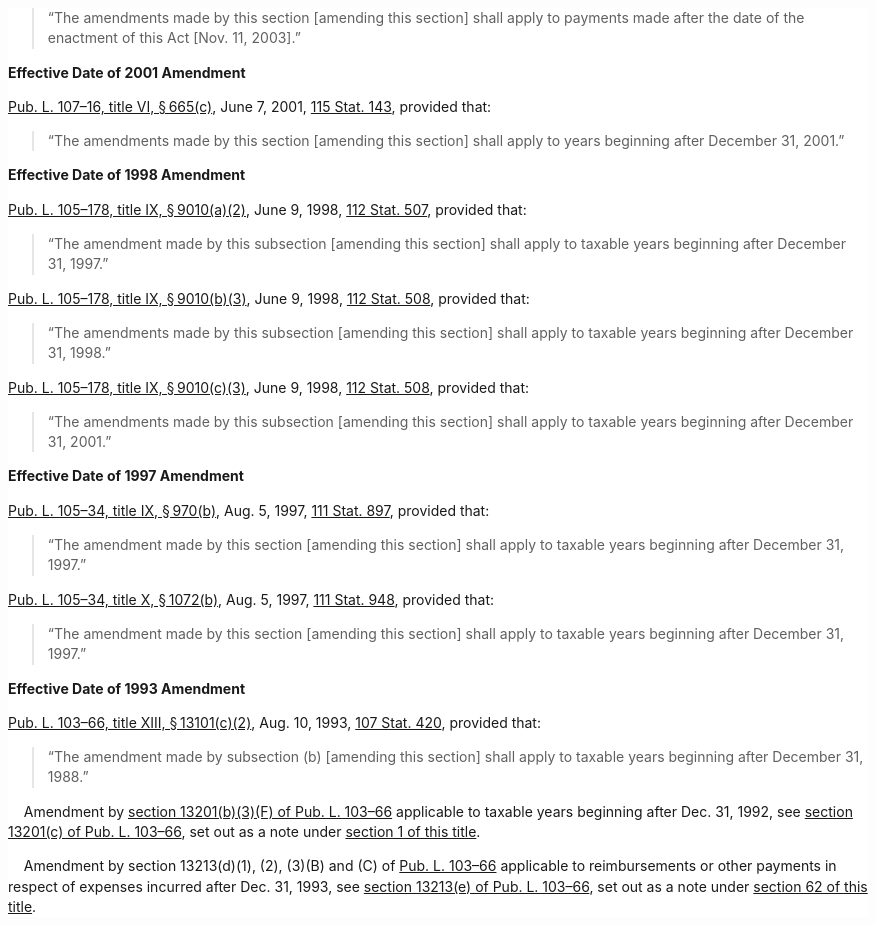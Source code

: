 > “The amendments made by this section \[amending this section\] shall apply to payments made after the date of the enactment of this Act \[Nov. 11, 2003\].”

 __Effective Date of 2001 Amendment__ 

[Pub. L. 107–16, title VI, § 665(c)][/us/pl/107/16/s665/c], June 7, 2001, [115 Stat. 143][/us/stat/115/143], provided that: 

> “The amendments made by this section \[amending this section\] shall apply to years beginning after December 31, 2001.”

 __Effective Date of 1998 Amendment__ 

[Pub. L. 105–178, title IX, § 9010(a)(2)][/us/pl/105/178/s9010/a/2], June 9, 1998, [112 Stat. 507][/us/stat/112/507], provided that: 

> “The amendment made by this subsection \[amending this section\] shall apply to taxable years beginning after December 31, 1997.”

[Pub. L. 105–178, title IX, § 9010(b)(3)][/us/pl/105/178/s9010/b/3], June 9, 1998, [112 Stat. 508][/us/stat/112/508], provided that: 

> “The amendments made by this subsection \[amending this section\] shall apply to taxable years beginning after December 31, 1998.”

[Pub. L. 105–178, title IX, § 9010(c)(3)][/us/pl/105/178/s9010/c/3], June 9, 1998, [112 Stat. 508][/us/stat/112/508], provided that: 

> “The amendments made by this subsection \[amending this section\] shall apply to taxable years beginning after December 31, 2001.”

 __Effective Date of 1997 Amendment__ 

[Pub. L. 105–34, title IX, § 970(b)][/us/pl/105/34/s970/b], Aug. 5, 1997, [111 Stat. 897][/us/stat/111/897], provided that: 

> “The amendment made by this section \[amending this section\] shall apply to taxable years beginning after December 31, 1997.”

[Pub. L. 105–34, title X, § 1072(b)][/us/pl/105/34/s1072/b], Aug. 5, 1997, [111 Stat. 948][/us/stat/111/948], provided that: 

> “The amendment made by this section \[amending this section\] shall apply to taxable years beginning after December 31, 1997.”

 __Effective Date of 1993 Amendment__ 

[Pub. L. 103–66, title XIII, § 13101(c)(2)][/us/pl/103/66/s13101/c/2], Aug. 10, 1993, [107 Stat. 420][/us/stat/107/420], provided that: 

> “The amendment made by subsection (b) \[amending this section\] shall apply to taxable years beginning after December 31, 1988.”

    Amendment by [section 13201(b)(3)(F) of Pub. L. 103–66][/us/pl/103/66/s13201/b/3/F] applicable to taxable years beginning after Dec. 31, 1992, see [section 13201(c) of Pub. L. 103–66][/us/pl/103/66/s13201/c], set out as a note under [section 1 of this title][/us/usc/t26/s1].

    Amendment by section 13213(d)(1), (2), (3)(B) and (C) of [Pub. L. 103–66][/us/pl/103/66] applicable to reimbursements or other payments in respect of expenses incurred after Dec. 31, 1993, see [section 13213(e) of Pub. L. 103–66][/us/pl/103/66/s13213/e], set out as a note under [section 62 of this title][/us/usc/t26/s62].


[/us/usc/t42/s3374]: https://publicdocs.github.io/go/links?ns=uslm&ref=%2Fus%2Fusc%2Ft42%2Fs3374
[/us/pl/98/369/s531/a/1]: https://publicdocs.github.io/go/links?ns=uslm&ref=%2Fus%2Fpl%2F98%2F369%2Fs531%2Fa%2F1
[/us/stat/98/877]: https://publicdocs.github.io/go/links?ns=uslm&ref=%2Fus%2Fstat%2F98%2F877
[/us/pl/99/272/s13207/a/1]: https://publicdocs.github.io/go/links?ns=uslm&ref=%2Fus%2Fpl%2F99%2F272%2Fs13207%2Fa%2F1
[/us/stat/100/319]: https://publicdocs.github.io/go/links?ns=uslm&ref=%2Fus%2Fstat%2F100%2F319
[/us/pl/99/514]: https://publicdocs.github.io/go/links?ns=uslm&ref=%2Fus%2Fpl%2F99%2F514
[/us/stat/100/2451]: https://publicdocs.github.io/go/links?ns=uslm&ref=%2Fus%2Fstat%2F100%2F2451
[/us/pl/100/647/s1011B/a/31/B]: https://publicdocs.github.io/go/links?ns=uslm&ref=%2Fus%2Fpl%2F100%2F647%2Fs1011B%2Fa%2F31%2FB
[/us/stat/102/3488]: https://publicdocs.github.io/go/links?ns=uslm&ref=%2Fus%2Fstat%2F102%2F3488
[/us/pl/101/140/s203/a/1]: https://publicdocs.github.io/go/links?ns=uslm&ref=%2Fus%2Fpl%2F101%2F140%2Fs203%2Fa%2F1
[/us/stat/103/830]: https://publicdocs.github.io/go/links?ns=uslm&ref=%2Fus%2Fstat%2F103%2F830
[/us/pl/101/239]: https://publicdocs.github.io/go/links?ns=uslm&ref=%2Fus%2Fpl%2F101%2F239
[/us/stat/103/2304]: https://publicdocs.github.io/go/links?ns=uslm&ref=%2Fus%2Fstat%2F103%2F2304
[/us/pl/102/486/s1911/a]: https://publicdocs.github.io/go/links?ns=uslm&ref=%2Fus%2Fpl%2F102%2F486%2Fs1911%2Fa
[/us/stat/106/3012-3014]: https://publicdocs.github.io/go/links?ns=uslm&ref=%2Fus%2Fstat%2F106%2F3012-3014
[/us/pl/103/66]: https://publicdocs.github.io/go/links?ns=uslm&ref=%2Fus%2Fpl%2F103%2F66
[/us/stat/107/420]: https://publicdocs.github.io/go/links?ns=uslm&ref=%2Fus%2Fstat%2F107%2F420
[/us/pl/105/34/s970/a]: https://publicdocs.github.io/go/links?ns=uslm&ref=%2Fus%2Fpl%2F105%2F34%2Fs970%2Fa
[/us/stat/111/897]: https://publicdocs.github.io/go/links?ns=uslm&ref=%2Fus%2Fstat%2F111%2F897
[/us/pl/105/178/s9010/a/1]: https://publicdocs.github.io/go/links?ns=uslm&ref=%2Fus%2Fpl%2F105%2F178%2Fs9010%2Fa%2F1
[/us/stat/112/507]: https://publicdocs.github.io/go/links?ns=uslm&ref=%2Fus%2Fstat%2F112%2F507
[/us/pl/107/16/s665/a]: https://publicdocs.github.io/go/links?ns=uslm&ref=%2Fus%2Fpl%2F107%2F16%2Fs665%2Fa
[/us/stat/115/143]: https://publicdocs.github.io/go/links?ns=uslm&ref=%2Fus%2Fstat%2F115%2F143
[/us/pl/108/121/s103/a]: https://publicdocs.github.io/go/links?ns=uslm&ref=%2Fus%2Fpl%2F108%2F121%2Fs103%2Fa
[/us/stat/117/1337]: https://publicdocs.github.io/go/links?ns=uslm&ref=%2Fus%2Fstat%2F117%2F1337
[/us/pl/108/311/s207/13]: https://publicdocs.github.io/go/links?ns=uslm&ref=%2Fus%2Fpl%2F108%2F311%2Fs207%2F13
[/us/stat/118/1177]: https://publicdocs.github.io/go/links?ns=uslm&ref=%2Fus%2Fstat%2F118%2F1177
[/us/pl/110/343/s211/a]: https://publicdocs.github.io/go/links?ns=uslm&ref=%2Fus%2Fpl%2F110%2F343%2Fs211%2Fa
[/us/stat/122/3840]: https://publicdocs.github.io/go/links?ns=uslm&ref=%2Fus%2Fstat%2F122%2F3840
[/us/pl/111/5/s1151/a]: https://publicdocs.github.io/go/links?ns=uslm&ref=%2Fus%2Fpl%2F111%2F5%2Fs1151%2Fa
[/us/stat/123/333]: https://publicdocs.github.io/go/links?ns=uslm&ref=%2Fus%2Fstat%2F123%2F333
[/us/pl/111/92/s14/a]: https://publicdocs.github.io/go/links?ns=uslm&ref=%2Fus%2Fpl%2F111%2F92%2Fs14%2Fa
[/us/stat/123/2995]: https://publicdocs.github.io/go/links?ns=uslm&ref=%2Fus%2Fstat%2F123%2F2995
[/us/pl/111/312/s727/a]: https://publicdocs.github.io/go/links?ns=uslm&ref=%2Fus%2Fpl%2F111%2F312%2Fs727%2Fa
[/us/stat/124/3317]: https://publicdocs.github.io/go/links?ns=uslm&ref=%2Fus%2Fstat%2F124%2F3317
[/us/pl/112/240/s203/a]: https://publicdocs.github.io/go/links?ns=uslm&ref=%2Fus%2Fpl%2F112%2F240%2Fs203%2Fa
[/us/stat/126/2323]: https://publicdocs.github.io/go/links?ns=uslm&ref=%2Fus%2Fstat%2F126%2F2323
[/us/usc/t26/s1]: https://publicdocs.github.io/go/links?ns=uslm&ref=%2Fus%2Fusc%2Ft26%2Fs1
[/us/pl/111/5]: https://publicdocs.github.io/go/links?ns=uslm&ref=%2Fus%2Fpl%2F111%2F5
[/us/pl/111/5]: https://publicdocs.github.io/go/links?ns=uslm&ref=%2Fus%2Fpl%2F111%2F5
[/us/usc/t26/s140]: https://publicdocs.github.io/go/links?ns=uslm&ref=%2Fus%2Fusc%2Ft26%2Fs140
[/us/pl/112/240]: https://publicdocs.github.io/go/links?ns=uslm&ref=%2Fus%2Fpl%2F112%2F240
[/us/pl/111/312]: https://publicdocs.github.io/go/links?ns=uslm&ref=%2Fus%2Fpl%2F111%2F312
[/us/pl/111/5]: https://publicdocs.github.io/go/links?ns=uslm&ref=%2Fus%2Fpl%2F111%2F5
[/us/pl/111/92/s14/a/1]: https://publicdocs.github.io/go/links?ns=uslm&ref=%2Fus%2Fpl%2F111%2F92%2Fs14%2Fa%2F1
[/us/pl/111/92/s14/a/2]: https://publicdocs.github.io/go/links?ns=uslm&ref=%2Fus%2Fpl%2F111%2F92%2Fs14%2Fa%2F2
[/us/pl/110/343/s211/a]: https://publicdocs.github.io/go/links?ns=uslm&ref=%2Fus%2Fpl%2F110%2F343%2Fs211%2Fa
[/us/pl/110/343/s211/b]: https://publicdocs.github.io/go/links?ns=uslm&ref=%2Fus%2Fpl%2F110%2F343%2Fs211%2Fb
[/us/pl/110/343/s211/d]: https://publicdocs.github.io/go/links?ns=uslm&ref=%2Fus%2Fpl%2F110%2F343%2Fs211%2Fd
[/us/pl/110/343/s211/c]: https://publicdocs.github.io/go/links?ns=uslm&ref=%2Fus%2Fpl%2F110%2F343%2Fs211%2Fc
[/us/pl/108/311]: https://publicdocs.github.io/go/links?ns=uslm&ref=%2Fus%2Fpl%2F108%2F311
[/us/pl/108/121/s103/a]: https://publicdocs.github.io/go/links?ns=uslm&ref=%2Fus%2Fpl%2F108%2F121%2Fs103%2Fa
[/us/pl/108/121/s103/b]: https://publicdocs.github.io/go/links?ns=uslm&ref=%2Fus%2Fpl%2F108%2F121%2Fs103%2Fb
[/us/pl/107/16/s665/a]: https://publicdocs.github.io/go/links?ns=uslm&ref=%2Fus%2Fpl%2F107%2F16%2Fs665%2Fa
[/us/pl/107/16/s665/b]: https://publicdocs.github.io/go/links?ns=uslm&ref=%2Fus%2Fpl%2F107%2F16%2Fs665%2Fb
[/us/pl/105/178/s9010/c/1]: https://publicdocs.github.io/go/links?ns=uslm&ref=%2Fus%2Fpl%2F105%2F178%2Fs9010%2Fc%2F1
[/us/pl/105/178/s9010/b/2/A]: https://publicdocs.github.io/go/links?ns=uslm&ref=%2Fus%2Fpl%2F105%2F178%2Fs9010%2Fb%2F2%2FA
[/us/pl/105/178/s9010/b/2/B]: https://publicdocs.github.io/go/links?ns=uslm&ref=%2Fus%2Fpl%2F105%2F178%2Fs9010%2Fb%2F2%2FB
[/us/pl/105/178/s9010/a/1]: https://publicdocs.github.io/go/links?ns=uslm&ref=%2Fus%2Fpl%2F105%2F178%2Fs9010%2Fa%2F1
[/us/pl/105/178/s9010/b/1]: https://publicdocs.github.io/go/links?ns=uslm&ref=%2Fus%2Fpl%2F105%2F178%2Fs9010%2Fb%2F1
[/us/pl/105/178/s9010/c/2]: https://publicdocs.github.io/go/links?ns=uslm&ref=%2Fus%2Fpl%2F105%2F178%2Fs9010%2Fc%2F2
[/us/pl/105/34/s970/a]: https://publicdocs.github.io/go/links?ns=uslm&ref=%2Fus%2Fpl%2F105%2F34%2Fs970%2Fa
[/us/pl/105/34/s1072/a]: https://publicdocs.github.io/go/links?ns=uslm&ref=%2Fus%2Fpl%2F105%2F34%2Fs1072%2Fa
[/us/pl/103/66/s13213/d/1]: https://publicdocs.github.io/go/links?ns=uslm&ref=%2Fus%2Fpl%2F103%2F66%2Fs13213%2Fd%2F1
[/us/pl/103/66/s13201/b/3/F]: https://publicdocs.github.io/go/links?ns=uslm&ref=%2Fus%2Fpl%2F103%2F66%2Fs13201%2Fb%2F3%2FF
[/us/pl/103/66/s13213/d/2]: https://publicdocs.github.io/go/links?ns=uslm&ref=%2Fus%2Fpl%2F103%2F66%2Fs13213%2Fd%2F2
[/us/pl/103/66/s13213/d/2]: https://publicdocs.github.io/go/links?ns=uslm&ref=%2Fus%2Fpl%2F103%2F66%2Fs13213%2Fd%2F2
[/us/pl/103/66/s13101/b]: https://publicdocs.github.io/go/links?ns=uslm&ref=%2Fus%2Fpl%2F103%2F66%2Fs13101%2Fb
[/us/pl/103/66/s13213/d/2]: https://publicdocs.github.io/go/links?ns=uslm&ref=%2Fus%2Fpl%2F103%2F66%2Fs13213%2Fd%2F2
[/us/pl/103/66/s13213/d/3/B]: https://publicdocs.github.io/go/links?ns=uslm&ref=%2Fus%2Fpl%2F103%2F66%2Fs13213%2Fd%2F3%2FB
[/us/pl/103/66/s13213/d/2]: https://publicdocs.github.io/go/links?ns=uslm&ref=%2Fus%2Fpl%2F103%2F66%2Fs13213%2Fd%2F2
[/us/pl/103/66/s13213/d/2]: https://publicdocs.github.io/go/links?ns=uslm&ref=%2Fus%2Fpl%2F103%2F66%2Fs13213%2Fd%2F2
[/us/pl/103/66/s13213/d/2]: https://publicdocs.github.io/go/links?ns=uslm&ref=%2Fus%2Fpl%2F103%2F66%2Fs13213%2Fd%2F2
[/us/pl/102/486/s1911/a]: https://publicdocs.github.io/go/links?ns=uslm&ref=%2Fus%2Fpl%2F102%2F486%2Fs1911%2Fa
[/us/pl/102/486/s1911/b]: https://publicdocs.github.io/go/links?ns=uslm&ref=%2Fus%2Fpl%2F102%2F486%2Fs1911%2Fb
[/us/pl/102/486/s1911/b]: https://publicdocs.github.io/go/links?ns=uslm&ref=%2Fus%2Fpl%2F102%2F486%2Fs1911%2Fb
[/us/pl/102/486/s1911/b]: https://publicdocs.github.io/go/links?ns=uslm&ref=%2Fus%2Fpl%2F102%2F486%2Fs1911%2Fb
[/us/pl/101/239/s7841/d/19]: https://publicdocs.github.io/go/links?ns=uslm&ref=%2Fus%2Fpl%2F101%2F239%2Fs7841%2Fd%2F19
[/us/pl/101/239/s7841/d/7]: https://publicdocs.github.io/go/links?ns=uslm&ref=%2Fus%2Fpl%2F101%2F239%2Fs7841%2Fd%2F7
[/us/pl/101/140/s203/a/2]: https://publicdocs.github.io/go/links?ns=uslm&ref=%2Fus%2Fpl%2F101%2F140%2Fs203%2Fa%2F2
[/us/pl/100/647/s1011B/a/31/B]: https://publicdocs.github.io/go/links?ns=uslm&ref=%2Fus%2Fpl%2F100%2F647%2Fs1011B%2Fa%2F31%2FB
[/us/pl/101/140/s203/a/1]: https://publicdocs.github.io/go/links?ns=uslm&ref=%2Fus%2Fpl%2F101%2F140%2Fs203%2Fa%2F1
[/us/pl/99/514/s1151/g/5]: https://publicdocs.github.io/go/links?ns=uslm&ref=%2Fus%2Fpl%2F99%2F514%2Fs1151%2Fg%2F5
[/us/pl/101/239/s7101/b]: https://publicdocs.github.io/go/links?ns=uslm&ref=%2Fus%2Fpl%2F101%2F239%2Fs7101%2Fb
[/us/pl/100/647/s1011B/a/31/B]: https://publicdocs.github.io/go/links?ns=uslm&ref=%2Fus%2Fpl%2F100%2F647%2Fs1011B%2Fa%2F31%2FB
[/us/pl/100/647/s6066/a]: https://publicdocs.github.io/go/links?ns=uslm&ref=%2Fus%2Fpl%2F100%2F647%2Fs6066%2Fa
[/us/pl/99/514/s1853/a/2]: https://publicdocs.github.io/go/links?ns=uslm&ref=%2Fus%2Fpl%2F99%2F514%2Fs1853%2Fa%2F2
[/us/pl/99/514/s1114/b/5/A]: https://publicdocs.github.io/go/links?ns=uslm&ref=%2Fus%2Fpl%2F99%2F514%2Fs1114%2Fb%2F5%2FA
[/us/pl/99/514/s1853/a/1]: https://publicdocs.github.io/go/links?ns=uslm&ref=%2Fus%2Fpl%2F99%2F514%2Fs1853%2Fa%2F1
[/us/pl/99/272/s13207/a/1]: https://publicdocs.github.io/go/links?ns=uslm&ref=%2Fus%2Fpl%2F99%2F272%2Fs13207%2Fa%2F1
[/us/pl/99/514/s1151/e/2/A]: https://publicdocs.github.io/go/links?ns=uslm&ref=%2Fus%2Fpl%2F99%2F514%2Fs1151%2Fe%2F2%2FA
[/us/pl/99/514/s1151/g/5]: https://publicdocs.github.io/go/links?ns=uslm&ref=%2Fus%2Fpl%2F99%2F514%2Fs1151%2Fg%2F5
[/us/pl/99/514/s1114/b/5/A]: https://publicdocs.github.io/go/links?ns=uslm&ref=%2Fus%2Fpl%2F99%2F514%2Fs1114%2Fb%2F5%2FA
[/us/pl/99/514/s1899A/5]: https://publicdocs.github.io/go/links?ns=uslm&ref=%2Fus%2Fpl%2F99%2F514%2Fs1899A%2F5
[/us/pl/99/272/s13207/b/1]: https://publicdocs.github.io/go/links?ns=uslm&ref=%2Fus%2Fpl%2F99%2F272%2Fs13207%2Fb%2F1
[/us/pl/99/514/s1114/b/5/B]: https://publicdocs.github.io/go/links?ns=uslm&ref=%2Fus%2Fpl%2F99%2F514%2Fs1114%2Fb%2F5%2FB
[/us/pl/99/514/s1853/a/3]: https://publicdocs.github.io/go/links?ns=uslm&ref=%2Fus%2Fpl%2F99%2F514%2Fs1853%2Fa%2F3
[/us/pl/112/240/s203/b]: https://publicdocs.github.io/go/links?ns=uslm&ref=%2Fus%2Fpl%2F112%2F240%2Fs203%2Fb
[/us/stat/126/2323]: https://publicdocs.github.io/go/links?ns=uslm&ref=%2Fus%2Fstat%2F126%2F2323
[/us/pl/111/312/s727/b]: https://publicdocs.github.io/go/links?ns=uslm&ref=%2Fus%2Fpl%2F111%2F312%2Fs727%2Fb
[/us/stat/124/3317]: https://publicdocs.github.io/go/links?ns=uslm&ref=%2Fus%2Fstat%2F124%2F3317
[/us/pl/111/92/s14/b]: https://publicdocs.github.io/go/links?ns=uslm&ref=%2Fus%2Fpl%2F111%2F92%2Fs14%2Fb
[/us/stat/123/2996]: https://publicdocs.github.io/go/links?ns=uslm&ref=%2Fus%2Fstat%2F123%2F2996
[/us/pl/111/5/s1151/b]: https://publicdocs.github.io/go/links?ns=uslm&ref=%2Fus%2Fpl%2F111%2F5%2Fs1151%2Fb
[/us/stat/123/333]: https://publicdocs.github.io/go/links?ns=uslm&ref=%2Fus%2Fstat%2F123%2F333
[/us/pl/110/343/s211/e]: https://publicdocs.github.io/go/links?ns=uslm&ref=%2Fus%2Fpl%2F110%2F343%2Fs211%2Fe
[/us/stat/122/3841]: https://publicdocs.github.io/go/links?ns=uslm&ref=%2Fus%2Fstat%2F122%2F3841
[/us/pl/108/311]: https://publicdocs.github.io/go/links?ns=uslm&ref=%2Fus%2Fpl%2F108%2F311
[/us/pl/108/311/s208]: https://publicdocs.github.io/go/links?ns=uslm&ref=%2Fus%2Fpl%2F108%2F311%2Fs208
[/us/usc/t26/s2]: https://publicdocs.github.io/go/links?ns=uslm&ref=%2Fus%2Fusc%2Ft26%2Fs2
[/us/pl/108/121/s103/c]: https://publicdocs.github.io/go/links?ns=uslm&ref=%2Fus%2Fpl%2F108%2F121%2Fs103%2Fc
[/us/stat/117/1338]: https://publicdocs.github.io/go/links?ns=uslm&ref=%2Fus%2Fstat%2F117%2F1338
[/us/pl/107/16/s665/c]: https://publicdocs.github.io/go/links?ns=uslm&ref=%2Fus%2Fpl%2F107%2F16%2Fs665%2Fc
[/us/stat/115/143]: https://publicdocs.github.io/go/links?ns=uslm&ref=%2Fus%2Fstat%2F115%2F143
[/us/pl/105/178/s9010/a/2]: https://publicdocs.github.io/go/links?ns=uslm&ref=%2Fus%2Fpl%2F105%2F178%2Fs9010%2Fa%2F2
[/us/stat/112/507]: https://publicdocs.github.io/go/links?ns=uslm&ref=%2Fus%2Fstat%2F112%2F507
[/us/pl/105/178/s9010/b/3]: https://publicdocs.github.io/go/links?ns=uslm&ref=%2Fus%2Fpl%2F105%2F178%2Fs9010%2Fb%2F3
[/us/stat/112/508]: https://publicdocs.github.io/go/links?ns=uslm&ref=%2Fus%2Fstat%2F112%2F508
[/us/pl/105/178/s9010/c/3]: https://publicdocs.github.io/go/links?ns=uslm&ref=%2Fus%2Fpl%2F105%2F178%2Fs9010%2Fc%2F3
[/us/stat/112/508]: https://publicdocs.github.io/go/links?ns=uslm&ref=%2Fus%2Fstat%2F112%2F508
[/us/pl/105/34/s970/b]: https://publicdocs.github.io/go/links?ns=uslm&ref=%2Fus%2Fpl%2F105%2F34%2Fs970%2Fb
[/us/stat/111/897]: https://publicdocs.github.io/go/links?ns=uslm&ref=%2Fus%2Fstat%2F111%2F897
[/us/pl/105/34/s1072/b]: https://publicdocs.github.io/go/links?ns=uslm&ref=%2Fus%2Fpl%2F105%2F34%2Fs1072%2Fb
[/us/stat/111/948]: https://publicdocs.github.io/go/links?ns=uslm&ref=%2Fus%2Fstat%2F111%2F948
[/us/pl/103/66/s13101/c/2]: https://publicdocs.github.io/go/links?ns=uslm&ref=%2Fus%2Fpl%2F103%2F66%2Fs13101%2Fc%2F2
[/us/stat/107/420]: https://publicdocs.github.io/go/links?ns=uslm&ref=%2Fus%2Fstat%2F107%2F420
[/us/pl/103/66/s13201/b/3/F]: https://publicdocs.github.io/go/links?ns=uslm&ref=%2Fus%2Fpl%2F103%2F66%2Fs13201%2Fb%2F3%2FF
[/us/pl/103/66/s13201/c]: https://publicdocs.github.io/go/links?ns=uslm&ref=%2Fus%2Fpl%2F103%2F66%2Fs13201%2Fc
[/us/usc/t26/s1]: https://publicdocs.github.io/go/links?ns=uslm&ref=%2Fus%2Fusc%2Ft26%2Fs1
[/us/pl/103/66]: https://publicdocs.github.io/go/links?ns=uslm&ref=%2Fus%2Fpl%2F103%2F66
[/us/pl/103/66/s13213/e]: https://publicdocs.github.io/go/links?ns=uslm&ref=%2Fus%2Fpl%2F103%2F66%2Fs13213%2Fe
[/us/usc/t26/s62]: https://publicdocs.github.io/go/links?ns=uslm&ref=%2Fus%2Fusc%2Ft26%2Fs62
[/us/pl/102/486/s1911/d]: https://publicdocs.github.io/go/links?ns=uslm&ref=%2Fus%2Fpl%2F102%2F486%2Fs1911%2Fd
[/us/stat/106/3014]: https://publicdocs.github.io/go/links?ns=uslm&ref=%2Fus%2Fstat%2F106%2F3014
[/us/pl/101/239/s7101/b]: https://publicdocs.github.io/go/links?ns=uslm&ref=%2Fus%2Fpl%2F101%2F239%2Fs7101%2Fb
[/us/pl/101/239/s7101/c]: https://publicdocs.github.io/go/links?ns=uslm&ref=%2Fus%2Fpl%2F101%2F239%2Fs7101%2Fc
[/us/usc/t26/s127]: https://publicdocs.github.io/go/links?ns=uslm&ref=%2Fus%2Fusc%2Ft26%2Fs127
[/us/pl/101/140]: https://publicdocs.github.io/go/links?ns=uslm&ref=%2Fus%2Fpl%2F101%2F140
[/us/pl/99/514/s1151]: https://publicdocs.github.io/go/links?ns=uslm&ref=%2Fus%2Fpl%2F99%2F514%2Fs1151
[/us/pl/101/140/s203/c]: https://publicdocs.github.io/go/links?ns=uslm&ref=%2Fus%2Fpl%2F101%2F140%2Fs203%2Fc
[/us/usc/t26/s79]: https://publicdocs.github.io/go/links?ns=uslm&ref=%2Fus%2Fusc%2Ft26%2Fs79
[/us/pl/100/647/s1011B/a/31/B]: https://publicdocs.github.io/go/links?ns=uslm&ref=%2Fus%2Fpl%2F100%2F647%2Fs1011B%2Fa%2F31%2FB
[/us/pl/99/514]: https://publicdocs.github.io/go/links?ns=uslm&ref=%2Fus%2Fpl%2F99%2F514
[/us/pl/100/647/s1019/a]: https://publicdocs.github.io/go/links?ns=uslm&ref=%2Fus%2Fpl%2F100%2F647%2Fs1019%2Fa
[/us/usc/t26/s1]: https://publicdocs.github.io/go/links?ns=uslm&ref=%2Fus%2Fusc%2Ft26%2Fs1
[/us/pl/100/647/s6066/b]: https://publicdocs.github.io/go/links?ns=uslm&ref=%2Fus%2Fpl%2F100%2F647%2Fs6066%2Fb
[/us/stat/102/3703]: https://publicdocs.github.io/go/links?ns=uslm&ref=%2Fus%2Fstat%2F102%2F3703
[/us/pl/99/514/s1114/b/5]: https://publicdocs.github.io/go/links?ns=uslm&ref=%2Fus%2Fpl%2F99%2F514%2Fs1114%2Fb%2F5
[/us/pl/99/514/s1114/c/2]: https://publicdocs.github.io/go/links?ns=uslm&ref=%2Fus%2Fpl%2F99%2F514%2Fs1114%2Fc%2F2
[/us/usc/t26/s414]: https://publicdocs.github.io/go/links?ns=uslm&ref=%2Fus%2Fusc%2Ft26%2Fs414
[/us/pl/99/514]: https://publicdocs.github.io/go/links?ns=uslm&ref=%2Fus%2Fpl%2F99%2F514
[/us/pl/99/514/s1151/k]: https://publicdocs.github.io/go/links?ns=uslm&ref=%2Fus%2Fpl%2F99%2F514%2Fs1151%2Fk
[/us/usc/t26/s79]: https://publicdocs.github.io/go/links?ns=uslm&ref=%2Fus%2Fusc%2Ft26%2Fs79
[/us/pl/99/514/s1853/a]: https://publicdocs.github.io/go/links?ns=uslm&ref=%2Fus%2Fpl%2F99%2F514%2Fs1853%2Fa
[/us/pl/98/369]: https://publicdocs.github.io/go/links?ns=uslm&ref=%2Fus%2Fpl%2F98%2F369
[/us/pl/99/514/s1881]: https://publicdocs.github.io/go/links?ns=uslm&ref=%2Fus%2Fpl%2F99%2F514%2Fs1881
[/us/usc/t26/s48]: https://publicdocs.github.io/go/links?ns=uslm&ref=%2Fus%2Fusc%2Ft26%2Fs48
[/us/pl/99/272/s13207/a/2]: https://publicdocs.github.io/go/links?ns=uslm&ref=%2Fus%2Fpl%2F99%2F272%2Fs13207%2Fa%2F2
[/us/stat/100/319]: https://publicdocs.github.io/go/links?ns=uslm&ref=%2Fus%2Fstat%2F100%2F319
[/us/pl/99/272/s13207/b/2]: https://publicdocs.github.io/go/links?ns=uslm&ref=%2Fus%2Fpl%2F99%2F272%2Fs13207%2Fb%2F2
[/us/stat/100/320]: https://publicdocs.github.io/go/links?ns=uslm&ref=%2Fus%2Fstat%2F100%2F320
[/us/pl/98/369/s531/i]: https://publicdocs.github.io/go/links?ns=uslm&ref=%2Fus%2Fpl%2F98%2F369%2Fs531%2Fi
[/us/stat/98/886]: https://publicdocs.github.io/go/links?ns=uslm&ref=%2Fus%2Fstat%2F98%2F886
[/us/pl/99/272/s13207/d]: https://publicdocs.github.io/go/links?ns=uslm&ref=%2Fus%2Fpl%2F99%2F272%2Fs13207%2Fd
[/us/stat/100/320]: https://publicdocs.github.io/go/links?ns=uslm&ref=%2Fus%2Fstat%2F100%2F320
[/us/usc/t26/s4977]: https://publicdocs.github.io/go/links?ns=uslm&ref=%2Fus%2Fusc%2Ft26%2Fs4977
[/us/usc/t42/s409]: https://publicdocs.github.io/go/links?ns=uslm&ref=%2Fus%2Fusc%2Ft42%2Fs409
[/us/usc/t26/s132]: https://publicdocs.github.io/go/links?ns=uslm&ref=%2Fus%2Fusc%2Ft26%2Fs132
[/us/usc/t26/s125]: https://publicdocs.github.io/go/links?ns=uslm&ref=%2Fus%2Fusc%2Ft26%2Fs125
[/us/pl/99/514/s1114]: https://publicdocs.github.io/go/links?ns=uslm&ref=%2Fus%2Fpl%2F99%2F514%2Fs1114
[/us/pl/99/514/s1141]: https://publicdocs.github.io/go/links?ns=uslm&ref=%2Fus%2Fpl%2F99%2F514%2Fs1141
[/us/usc/t26/s401]: https://publicdocs.github.io/go/links?ns=uslm&ref=%2Fus%2Fusc%2Ft26%2Fs401
[/us/pl/99/514/s1151]: https://publicdocs.github.io/go/links?ns=uslm&ref=%2Fus%2Fpl%2F99%2F514%2Fs1151
[/us/pl/101/136]: https://publicdocs.github.io/go/links?ns=uslm&ref=%2Fus%2Fpl%2F101%2F136
[/us/pl/99/514/s1151]: https://publicdocs.github.io/go/links?ns=uslm&ref=%2Fus%2Fpl%2F99%2F514%2Fs1151
[/us/pl/101/136/s528]: https://publicdocs.github.io/go/links?ns=uslm&ref=%2Fus%2Fpl%2F101%2F136%2Fs528
[/us/usc/t26/s89]: https://publicdocs.github.io/go/links?ns=uslm&ref=%2Fus%2Fusc%2Ft26%2Fs89
[/us/pl/99/514]: https://publicdocs.github.io/go/links?ns=uslm&ref=%2Fus%2Fpl%2F99%2F514
[/us/pl/99/514/s1140]: https://publicdocs.github.io/go/links?ns=uslm&ref=%2Fus%2Fpl%2F99%2F514%2Fs1140
[/us/usc/t26/s401]: https://publicdocs.github.io/go/links?ns=uslm&ref=%2Fus%2Fusc%2Ft26%2Fs401
[/us/pl/99/514/s1567]: https://publicdocs.github.io/go/links?ns=uslm&ref=%2Fus%2Fpl%2F99%2F514%2Fs1567
[/us/stat/100/2763]: https://publicdocs.github.io/go/links?ns=uslm&ref=%2Fus%2Fstat%2F100%2F2763
[/us/pl/99/514/s1853/e]: https://publicdocs.github.io/go/links?ns=uslm&ref=%2Fus%2Fpl%2F99%2F514%2Fs1853%2Fe
[/us/stat/100/2872]: https://publicdocs.github.io/go/links?ns=uslm&ref=%2Fus%2Fstat%2F100%2F2872
[/us/pl/99/272/s13207/c]: https://publicdocs.github.io/go/links?ns=uslm&ref=%2Fus%2Fpl%2F99%2F272%2Fs13207%2Fc
[/us/stat/100/320]: https://publicdocs.github.io/go/links?ns=uslm&ref=%2Fus%2Fstat%2F100%2F320
[/us/pl/99/514/s2]: https://publicdocs.github.io/go/links?ns=uslm&ref=%2Fus%2Fpl%2F99%2F514%2Fs2
[/us/stat/100/2095]: https://publicdocs.github.io/go/links?ns=uslm&ref=%2Fus%2Fstat%2F100%2F2095
[/us/pl/98/369/s531/g]: https://publicdocs.github.io/go/links?ns=uslm&ref=%2Fus%2Fpl%2F98%2F369%2Fs531%2Fg
[/us/pl/99/272/s13207/d]: https://publicdocs.github.io/go/links?ns=uslm&ref=%2Fus%2Fpl%2F99%2F272%2Fs13207%2Fd
[/us/stat/100/320]: https://publicdocs.github.io/go/links?ns=uslm&ref=%2Fus%2Fstat%2F100%2F320
[/us/pl/99/514/s2]: https://publicdocs.github.io/go/links?ns=uslm&ref=%2Fus%2Fpl%2F99%2F514%2Fs2
[/us/stat/100/2095]: https://publicdocs.github.io/go/links?ns=uslm&ref=%2Fus%2Fstat%2F100%2F2095
[/us/pl/98/369/s531/f]: https://publicdocs.github.io/go/links?ns=uslm&ref=%2Fus%2Fpl%2F98%2F369%2Fs531%2Ff
[/us/stat/98/886]: https://publicdocs.github.io/go/links?ns=uslm&ref=%2Fus%2Fstat%2F98%2F886
[/us/pl/99/514/s2]: https://publicdocs.github.io/go/links?ns=uslm&ref=%2Fus%2Fpl%2F99%2F514%2Fs2
[/us/stat/100/2095]: https://publicdocs.github.io/go/links?ns=uslm&ref=%2Fus%2Fstat%2F100%2F2095